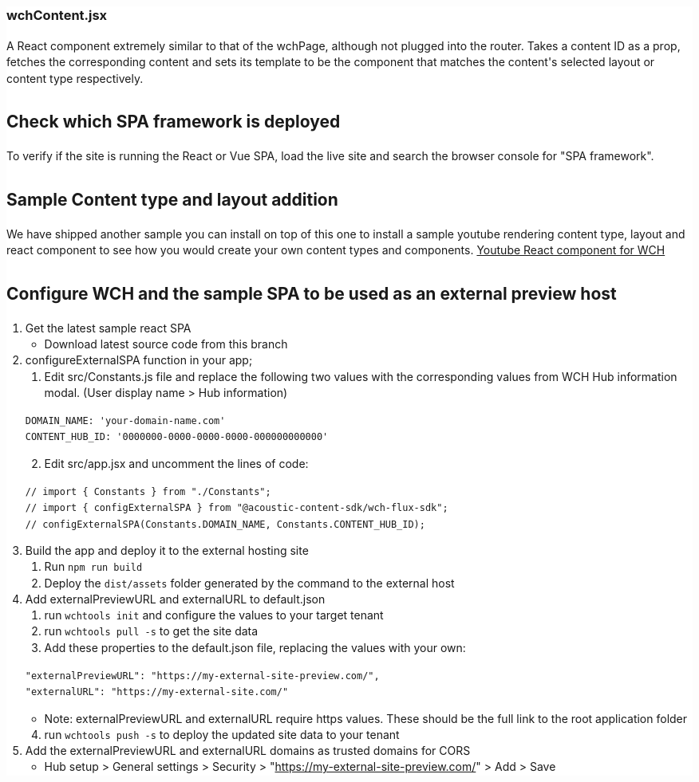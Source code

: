 ### wchContent.jsx

A React component extremely similar to that of the wchPage, although not plugged
into the router. Takes a content ID as a prop, fetches the corresponding
content and sets its template to be the component that matches the content's
selected layout or content type respectively.

## Check which SPA framework is deployed

To verify if the site is running the React or Vue SPA, load the live site and search the browser console for
"SPA framework".

## Sample Content type and layout addition

We have shipped another sample you can install on top of this one to install a sample youtube rendering content type, layout and react component to see how you would create your own content types and components.
[Youtube React component for WCH](https://github.com/ibm-wch/sample-youtube-component-react)

## Configure WCH and the sample SPA to be used as an external preview host

1. Get the latest sample react SPA
    - Download latest source code from this branch
2. configureExternalSPA function in your app;
    1. Edit src/Constants.js file and replace the following two values with the corresponding values from WCH Hub information modal. (User display name > Hub information)
    ```
    DOMAIN_NAME: 'your-domain-name.com'
    CONTENT_HUB_ID: '0000000-0000-0000-0000-000000000000'
    ```
    2. Edit src/app.jsx and uncomment the lines of code:
    ```
    // import { Constants } from "./Constants";
    // import { configExternalSPA } from "@acoustic-content-sdk/wch-flux-sdk";
    // configExternalSPA(Constants.DOMAIN_NAME, Constants.CONTENT_HUB_ID);
    ```
3. Build the app and deploy it to the external hosting site
    1. Run `npm run build`
    2. Deploy the `dist/assets` folder generated by the command to the external host
4. Add externalPreviewURL and externalURL to default.json
    1. run `wchtools init` and configure the values to your target tenant
    2. run `wchtools pull -s` to get the site data
    3. Add these properties to the default.json file, replacing the values with your own:
    ```
    "externalPreviewURL": "https://my-external-site-preview.com/",
    "externalURL": "https://my-external-site.com/"
    ```
    - Note: externalPreviewURL and externalURL require https values. These should be the full link to the root application folder
    4. run `wchtools push -s` to deploy the updated site data to your tenant
5. Add the externalPreviewURL and externalURL domains as trusted domains for CORS
    - Hub setup > General settings > Security > "https://my-external-site-preview.com/" > Add > Save
